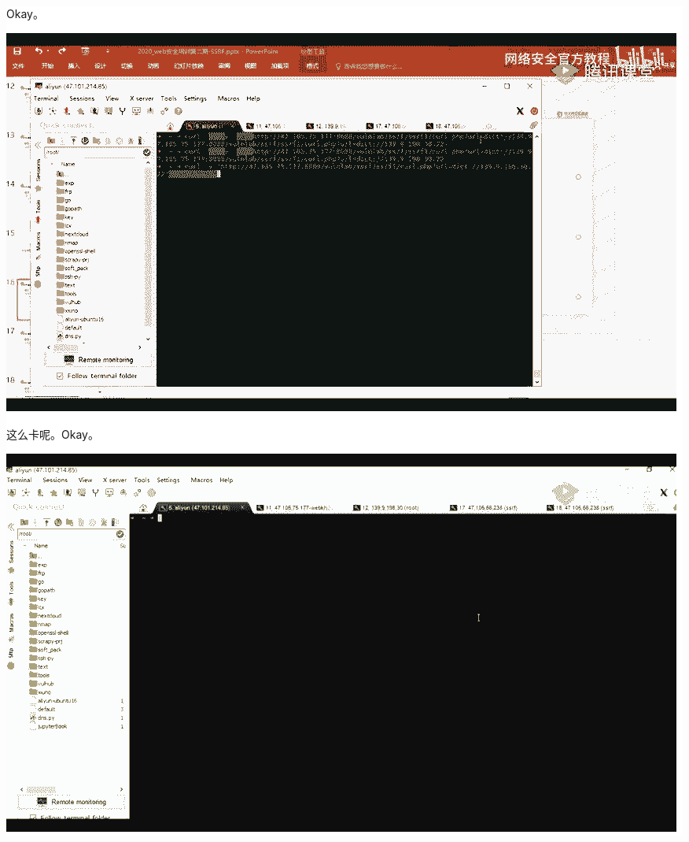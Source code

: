 Okay。

![](img/35e223329ce1761dcffcf4f43081daeb_41.png)

这么卡呢。Okay。

![](img/35e223329ce1761dcffcf4f43081daeb_43.png)
